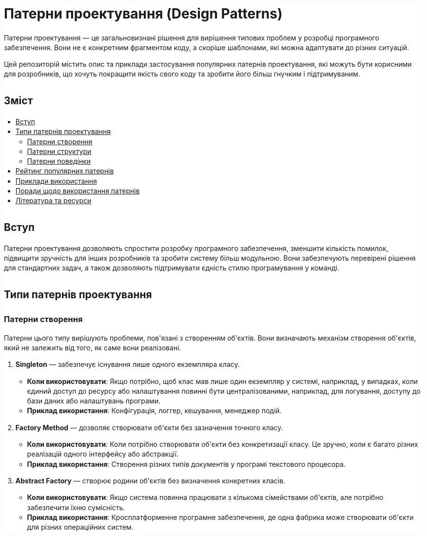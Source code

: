 # Патерни проектування (Design Patterns)

Патерни проектування — це загальновизнані рішення для вирішення типових проблем у розробці програмного забезпечення. Вони не є конкретним фрагментом коду, а скоріше шаблонами, які можна адаптувати до різних ситуацій.

Цей репозиторій містить опис та приклади застосування популярних патернів проектування, які можуть бути корисними для розробників, що хочуть покращити якість свого коду та зробити його більш гнучким і підтримуваним.

## Зміст

-   [Вступ](#вступ)
-   [Типи патернів проектування](#типи-патернів-проектування)
    -   [Патерни створення](#патерни-створення)
    -   [Патерни структури](#патерни-структури)
    -   [Патерни поведінки](#патерни-поведінки)
-   [Рейтинг популярних патернів](#рейтинг-популярних-патернів)
-   [Приклади використання](#приклади-використання)
-   [Поради щодо використання патернів](#поради-щодо-використання-патернів)
-   [Література та ресурси](#література-та-ресурси)

## Вступ

Патерни проектування дозволяють спростити розробку програмного забезпечення, зменшити кількість помилок, підвищити зручність для інших розробників та зробити систему більш модульною. Вони забезпечують перевірені рішення для стандартних задач, а також дозволяють підтримувати єдність стилю програмування у команді.

## Типи патернів проектування

### Патерни створення

Патерни цього типу вирішують проблеми, пов'язані з створенням об'єктів. Вони визначають механізм створення об'єктів, який не залежить від того, як саме вони реалізовані.

1. **Singleton** — забезпечує існування лише одного екземпляра класу.

    - **Коли використовувати**: Якщо потрібно, щоб клас мав лише один екземпляр у системі, наприклад, у випадках, коли єдиний доступ до ресурсу або налаштування повинні бути централізованими, наприклад, для логування, доступу до бази даних або налаштувань програми.
    - **Приклад використання**: Конфігурація, логгер, кешування, менеджер подій.

2. **Factory Method** — дозволяє створювати об'єкти без зазначення точного класу.

    - **Коли використовувати**: Коли потрібно створювати об'єкти без конкретизації класу. Це зручно, коли є багато різних реалізацій одного інтерфейсу або абстракції.
    - **Приклад використання**: Створення різних типів документів у програмі текстового процесора.

3. **Abstract Factory** — створює родини об'єктів без визначення конкретних класів.

    - **Коли використовувати**: Якщо система повинна працювати з кількома сімействами об'єктів, але потрібно забезпечити їхню сумісність.
    - **Приклад використання**: Кросплатформенне програмне забезпечення, де одна фабрика може створювати об'єкти для різних операційних систем.
